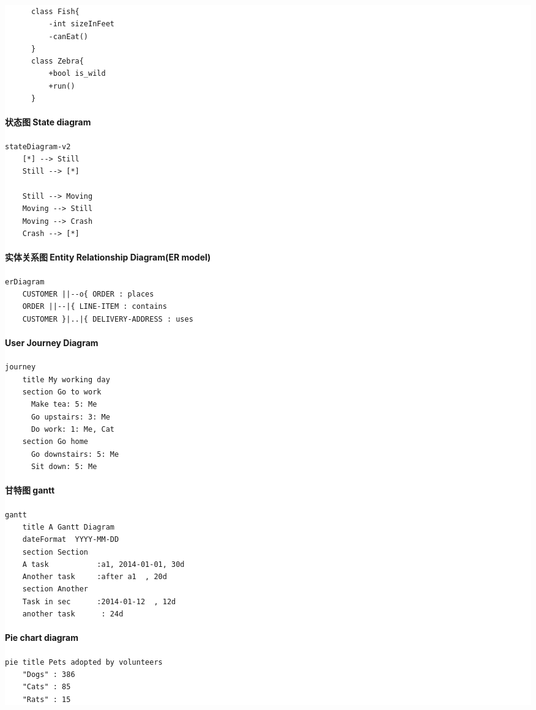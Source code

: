 ```mermaid
      class Fish{
          -int sizeInFeet
          -canEat()
      }
      class Zebra{
          +bool is_wild
          +run()
      }
```

#### 状态图 State diagram
```mermaid
stateDiagram-v2
    [*] --> Still
    Still --> [*]

    Still --> Moving
    Moving --> Still
    Moving --> Crash
    Crash --> [*]
```
#### 实体关系图 Entity Relationship Diagram(ER model)
```mermaid
erDiagram
    CUSTOMER ||--o{ ORDER : places
    ORDER ||--|{ LINE-ITEM : contains
    CUSTOMER }|..|{ DELIVERY-ADDRESS : uses
```
#### User Journey Diagram
```mermaid
journey
    title My working day
    section Go to work
      Make tea: 5: Me
      Go upstairs: 3: Me
      Do work: 1: Me, Cat
    section Go home
      Go downstairs: 5: Me
      Sit down: 5: Me
```

#### 甘特图 gantt

```mermaid
gantt
    title A Gantt Diagram
    dateFormat  YYYY-MM-DD
    section Section
    A task           :a1, 2014-01-01, 30d
    Another task     :after a1  , 20d
    section Another
    Task in sec      :2014-01-12  , 12d
    another task      : 24d
```

#### Pie chart diagram

```mermaid
pie title Pets adopted by volunteers
    "Dogs" : 386
    "Cats" : 85
    "Rats" : 15
```

[^1]: `wcoder.com` -- a coder in the world!
[^1]: `wcoder.com` -- a coder in the world!
  [1]: http://www.google.com/
  [wcoder]: http://www.wcoder.com/
  [1]: http://www.google.com/
  [wcoder]: http://www.wcoder.com/
[comment]: <> (哈哈我是注释，不会在浏览器中显示。)
[//]: <> (哈哈我是注释，不会在浏览器中显示。)
[//]: # (其中，这种方法最稳定，适用性最强)
[^_^]: # (这种方法最可爱，超级无敌萌啊)